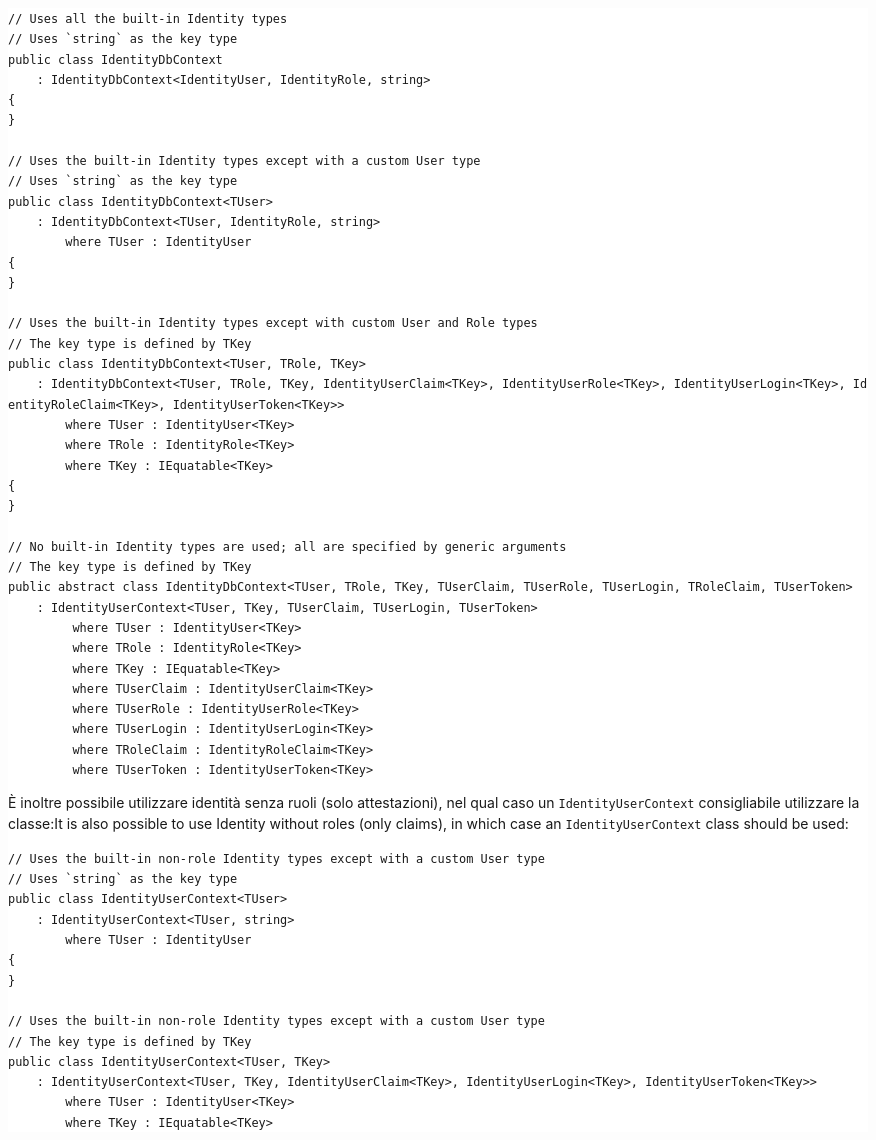 ```CSharp
// Uses all the built-in Identity types
// Uses `string` as the key type
public class IdentityDbContext
    : IdentityDbContext<IdentityUser, IdentityRole, string>
{
}

// Uses the built-in Identity types except with a custom User type
// Uses `string` as the key type
public class IdentityDbContext<TUser>
    : IdentityDbContext<TUser, IdentityRole, string>
        where TUser : IdentityUser
{
}

// Uses the built-in Identity types except with custom User and Role types
// The key type is defined by TKey
public class IdentityDbContext<TUser, TRole, TKey>
    : IdentityDbContext<TUser, TRole, TKey, IdentityUserClaim<TKey>, IdentityUserRole<TKey>, IdentityUserLogin<TKey>, IdentityRoleClaim<TKey>, IdentityUserToken<TKey>>
        where TUser : IdentityUser<TKey>
        where TRole : IdentityRole<TKey>
        where TKey : IEquatable<TKey>
{
}

// No built-in Identity types are used; all are specified by generic arguments
// The key type is defined by TKey
public abstract class IdentityDbContext<TUser, TRole, TKey, TUserClaim, TUserRole, TUserLogin, TRoleClaim, TUserToken>
    : IdentityUserContext<TUser, TKey, TUserClaim, TUserLogin, TUserToken>
         where TUser : IdentityUser<TKey>
         where TRole : IdentityRole<TKey>
         where TKey : IEquatable<TKey>
         where TUserClaim : IdentityUserClaim<TKey>
         where TUserRole : IdentityUserRole<TKey>
         where TUserLogin : IdentityUserLogin<TKey>
         where TRoleClaim : IdentityRoleClaim<TKey>
         where TUserToken : IdentityUserToken<TKey>

```

<span data-ttu-id="3c7f3-158">È inoltre possibile utilizzare identità senza ruoli (solo attestazioni), nel qual caso un `IdentityUserContext` consigliabile utilizzare la classe:</span><span class="sxs-lookup"><span data-stu-id="3c7f3-158">It is also possible to use Identity without roles (only claims), in which case an `IdentityUserContext` class should be used:</span></span>


```CSharp
// Uses the built-in non-role Identity types except with a custom User type
// Uses `string` as the key type
public class IdentityUserContext<TUser>
    : IdentityUserContext<TUser, string>
        where TUser : IdentityUser
{
}

// Uses the built-in non-role Identity types except with a custom User type
// The key type is defined by TKey
public class IdentityUserContext<TUser, TKey>
    : IdentityUserContext<TUser, TKey, IdentityUserClaim<TKey>, IdentityUserLogin<TKey>, IdentityUserToken<TKey>>
        where TUser : IdentityUser<TKey>
        where TKey : IEquatable<TKey>
```